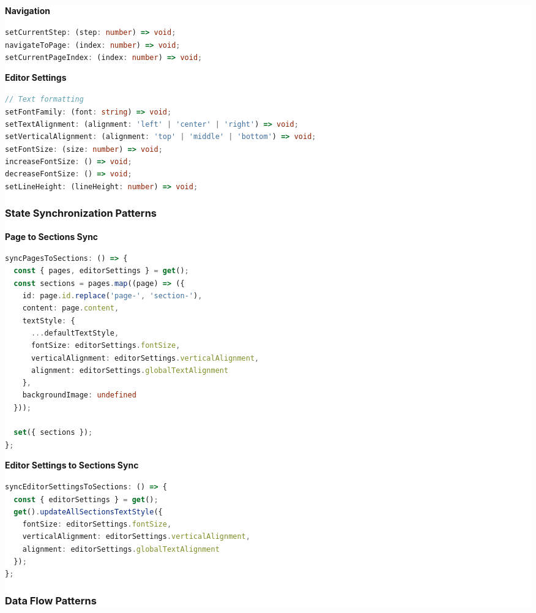**Navigation**
```typescript
setCurrentStep: (step: number) => void;
navigateToPage: (index: number) => void;
setCurrentPageIndex: (index: number) => void;
```

**Editor Settings**
```typescript
// Text formatting
setFontFamily: (font: string) => void;
setTextAlignment: (alignment: 'left' | 'center' | 'right') => void;
setVerticalAlignment: (alignment: 'top' | 'middle' | 'bottom') => void;
setFontSize: (size: number) => void;
increaseFontSize: () => void;
decreaseFontSize: () => void;
setLineHeight: (lineHeight: number) => void;
```

### State Synchronization Patterns

**Page to Sections Sync**
```typescript
syncPagesToSections: () => {
  const { pages, editorSettings } = get();
  const sections = pages.map((page) => ({
    id: page.id.replace('page-', 'section-'),
    content: page.content,
    textStyle: { 
      ...defaultTextStyle,
      fontSize: editorSettings.fontSize,
      verticalAlignment: editorSettings.verticalAlignment,
      alignment: editorSettings.globalTextAlignment
    },
    backgroundImage: undefined
  }));
  
  set({ sections });
};
```

**Editor Settings to Sections Sync**
```typescript
syncEditorSettingsToSections: () => {
  const { editorSettings } = get();
  get().updateAllSectionsTextStyle({
    fontSize: editorSettings.fontSize,
    verticalAlignment: editorSettings.verticalAlignment,
    alignment: editorSettings.globalTextAlignment
  });
};
```

### Data Flow Patterns
